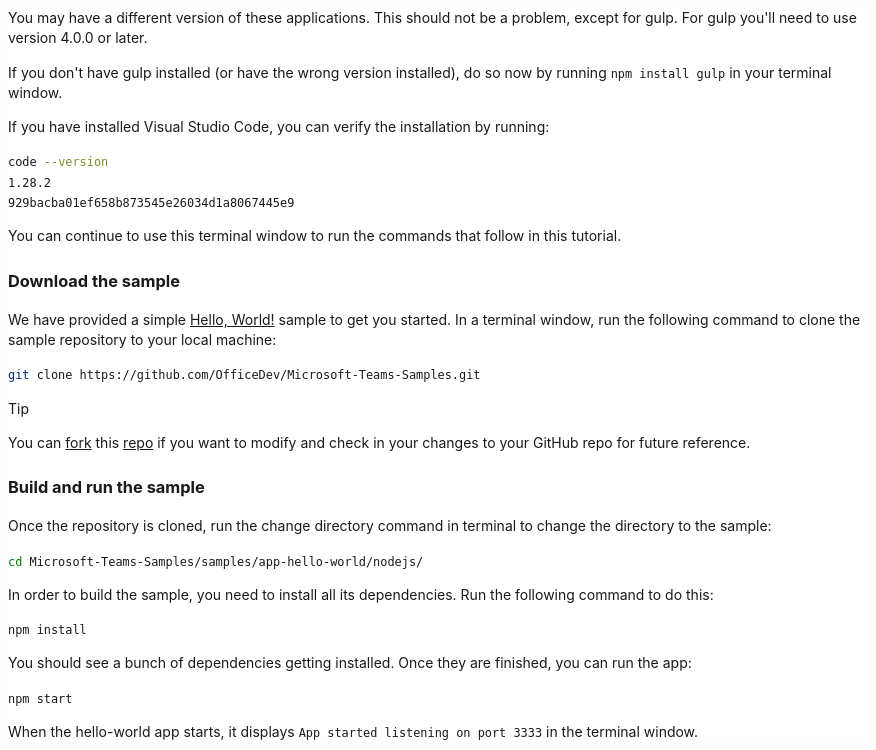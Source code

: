 
You may have a different version of these applications. This should not be a problem, except for gulp. For gulp you'll need to use version 4.0.0 or later.

If you don't have gulp installed (or have the wrong version installed), do so now by running `npm install gulp` in your terminal window.

If you have installed Visual Studio Code, you can verify the installation by running:

```bash
code --version
1.28.2
929bacba01ef658b873545e26034d1a8067445e9
```

You can continue to use this terminal window to run the commands that follow in this tutorial.

<a name="DownloadSample"></a>

### Download the sample

We have provided a simple [Hello, World!](https://github.com/OfficeDev/Microsoft-Teams-Samples/tree/main/samples/app-hello-world/nodejs) sample to get you started. In a terminal window, run the following command to clone the sample repository to your local machine:

```bash
git clone https://github.com/OfficeDev/Microsoft-Teams-Samples.git
```

> [!TIP]
> You can [fork](https://help.github.com/articles/fork-a-repo/) this [repo](https://github.com/OfficeDev/Microsoft-Teams-Samples) if you want to modify and check in your changes to your GitHub repo for future reference.

<a name="BuildRun"></a>

### Build and run the sample

Once the repository is cloned, run the change directory command in terminal to change the directory to the sample:

```bash
cd Microsoft-Teams-Samples/samples/app-hello-world/nodejs/
```

In order to build the sample, you need to install all its dependencies. Run the following command to do this:

```bash
npm install
```

You should see a bunch of dependencies getting installed. Once they are finished, you can run the app:

```bash
npm start
```

When the hello-world app starts, it displays `App started listening on port 3333` in the terminal window.
